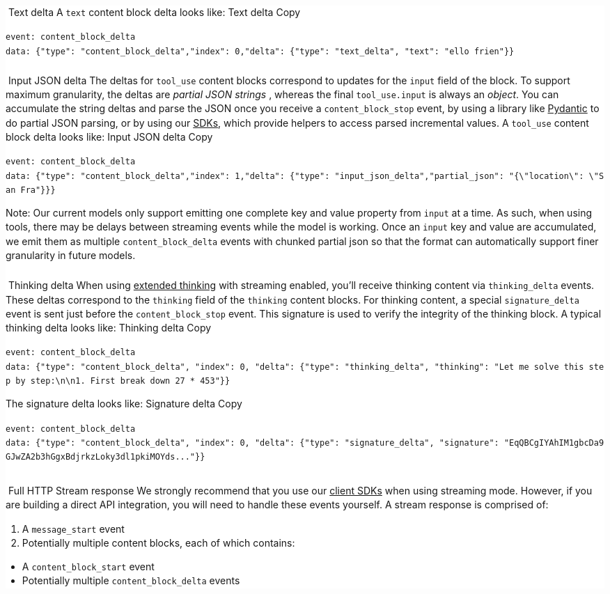 [​](#text-delta)
Text delta
A `text` content block delta looks like:
Text delta
Copy
```
event: content_block_delta
data: {"type": "content_block_delta","index": 0,"delta": {"type": "text_delta", "text": "ello frien"}}
```
### 
[​](#input-json-delta)
Input JSON delta
The deltas for `tool_use` content blocks correspond to updates for the `input` field of the block. To support maximum granularity, the deltas are _partial JSON strings_ , whereas the final `tool_use.input` is always an _object_. You can accumulate the string deltas and parse the JSON once you receive a `content_block_stop` event, by using a library like [Pydantic](https://docs.pydantic.dev/latest/concepts/json/#partial-json-parsing) to do partial JSON parsing, or by using our [SDKs](/en/api/client-sdks), which provide helpers to access parsed incremental values. A `tool_use` content block delta looks like:
Input JSON delta
Copy
```
event: content_block_delta
data: {"type": "content_block_delta","index": 1,"delta": {"type": "input_json_delta","partial_json": "{\"location\": \"San Fra"}}}
```
Note: Our current models only support emitting one complete key and value property from `input` at a time. As such, when using tools, there may be delays between streaming events while the model is working. Once an `input` key and value are accumulated, we emit them as multiple `content_block_delta` events with chunked partial json so that the format can automatically support finer granularity in future models.
### 
[​](#thinking-delta)
Thinking delta
When using [extended thinking](/en/docs/build-with-claude/extended-thinking#streaming-thinking) with streaming enabled, you’ll receive thinking content via `thinking_delta` events. These deltas correspond to the `thinking` field of the `thinking` content blocks. For thinking content, a special `signature_delta` event is sent just before the `content_block_stop` event. This signature is used to verify the integrity of the thinking block. A typical thinking delta looks like:
Thinking delta
Copy
```
event: content_block_delta
data: {"type": "content_block_delta", "index": 0, "delta": {"type": "thinking_delta", "thinking": "Let me solve this step by step:\n\n1. First break down 27 * 453"}}
```
The signature delta looks like:
Signature delta
Copy
```
event: content_block_delta
data: {"type": "content_block_delta", "index": 0, "delta": {"type": "signature_delta", "signature": "EqQBCgIYAhIM1gbcDa9GJwZA2b3hGgxBdjrkzLoky3dl1pkiMOYds..."}}
```
## 
[​](#full-http-stream-response)
Full HTTP Stream response
We strongly recommend that you use our [client SDKs](/en/api/client-sdks) when using streaming mode. However, if you are building a direct API integration, you will need to handle these events yourself. A stream response is comprised of:
 1. A `message_start` event
 2. Potentially multiple content blocks, each of which contains:
 * A `content_block_start` event
 * Potentially multiple `content_block_delta` events